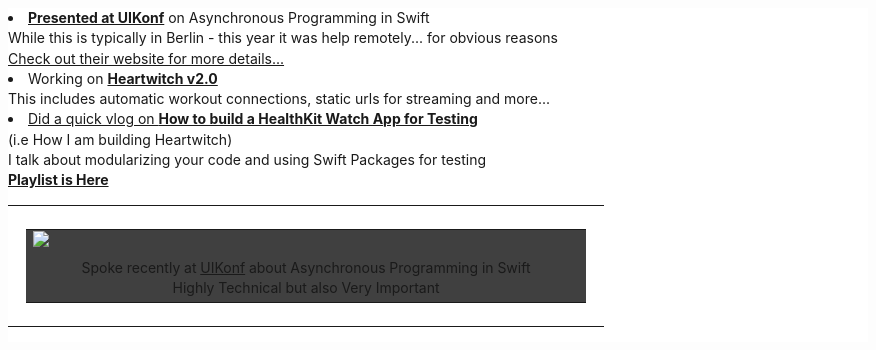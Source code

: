 <li><a href="https://uikonf.com"><strong>Presented at UIKonf</strong></a> on Asynchronous Programming in Swift<br />
While this is typically in Berlin - this year it was help remotely... for obvious reasons<br />
<a href="https://uikonf.com">Check out their website for more details...</a></li>
<li>Working on <a href="https://heartwitch.app"><strong>Heartwitch v2.0</strong></a><br />
This includes automatic workout connections, static urls for streaming and more...</li>
<li><a href="https://www.youtube.com/playlist?list=PLmpJxPaZbSnB2p0g4CZMkBG_Vvx-oOVMn">Did a quick vlog on <strong>How to build a HealthKit Watch App for Testing</strong></a><br />
(i.e How I am building Heartwitch)<br />
I talk about modularizing your code and using Swift Packages for testing<br />
<a href="https://www.youtube.com/playlist?list=PLmpJxPaZbSnB2p0g4CZMkBG_Vvx-oOVMn"><strong>Playlist is Here</strong></a></li>
</ul></td>
</tr>
</tbody>
</table></td>
</tr>
</tbody>
</table>
<table class="mcnImageCardBlock" data-border="0" data-cellpadding="0" data-cellspacing="0" width="100%" style="border-collapse: collapse;mso-table-lspace: 0pt;mso-table-rspace: 0pt;-ms-text-size-adjust: 100%;-webkit-text-size-adjust: 100%;">
<colgroup>
<col style="width: 100%" />
</colgroup>
<tbody class="mcnImageCardBlockOuter">
<tr class="odd">
<td class="mcnImageCardBlockInner" data-valign="top" style="padding-top: 9px; padding-right: 18px; padding-bottom: 9px; padding-left: 18px; mso-line-height-rule: exactly; -ms-text-size-adjust: 100%; -webkit-text-size-adjust: 100%"><table class="mcnImageCardBottomContent" data-align="left" data-border="0" data-cellpadding="0" data-cellspacing="0" width="100%" style="background-color: #404040;border-collapse: collapse;mso-table-lspace: 0pt;mso-table-rspace: 0pt;-ms-text-size-adjust: 100%;-webkit-text-size-adjust: 100%;">
<colgroup>
<col style="width: 100%" />
</colgroup>
<tbody>
<tr class="odd">
<td style="text-align: left;" class="mcnImageCardBottomImageContent" data-valign="top" style="padding-top: 0px; padding-right: 0px; padding-bottom: 0; padding-left: 0px; mso-line-height-rule: exactly; -ms-text-size-adjust: 100%; -webkit-text-size-adjust: 100%"><a href="https://www.youtube.com/user/UIKonf/"><img src="https://mcusercontent.com/cb3bba007ed171091f55c47f0/images/32c462a6-97a0-4718-8c80-e16d382ea95c.png" class="mcnImage" width="564" /></a></td>
</tr>
<tr class="even">
<td style="text-align: center;" class="mcnTextContent" data-valign="top" style="padding: 9px 18px; color: #F2F2F2; font-family: Helvetica; font-size: 14px; font-weight: normal; mso-line-height-rule: exactly; -ms-text-size-adjust: 100%; -webkit-text-size-adjust: 100%; word-break: break-word; line-height: 150%" width="546">Spoke recently at <a href="https://uikonf.com">UIKonf</a> about Asynchronous Programming in Swift<br />
Highly Technical but also Very Important</td>
</tr>
</tbody>
</table></td>
</tr>
</tbody>
</table>
<table class="mcnTextBlock" data-border="0" data-cellpadding="0" data-cellspacing="0" width="100%" style="min-width: 100%;border-collapse: collapse;mso-table-lspace: 0pt;mso-table-rspace: 0pt;-ms-text-size-adjust: 100%;-webkit-text-size-adjust: 100%;">
<colgroup>
<col style="width: 100%" />
</colgroup>
<tbody class="mcnTextBlockOuter">
<tr class="odd">